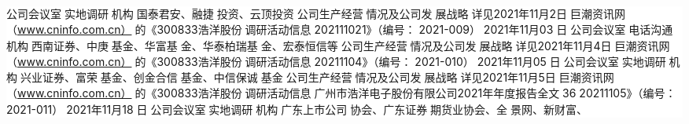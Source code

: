 公司会议室
实地调研
机构
国泰君安、融捷
投资、云顶投资
公司生产经营
情况及公司发
展战略
详见2021年11月2日
巨潮资讯网
（www.cninfo.com.cn）
的《300833浩洋股份
调研活动信息
202111021》（编号：
2021-009）
2021年11月03
日
公司会议室
电话沟通
机构
西南证券、中庚
基金、华富基
金、华泰柏瑞基
金、宏泰恒信等
公司生产经营
情况及公司发
展战略
详见2021年11月4日
巨潮资讯网
（www.cninfo.com.cn）
的《300833浩洋股份
调研活动信息
20211104》（编号：
2021-010）
2021年11月05
日
公司会议室
实地调研
机构
兴业证券、富荣
基金、创金合信
基金、中信保诚
基金
公司生产经营
情况及公司发
展战略
详见2021年11月5日
巨潮资讯网
（www.cninfo.com.cn）
的《300833浩洋股份
调研活动信息
广州市浩洋电子股份有限公司2021年年度报告全文
36
20211105》（编号：
2021-011）
2021年11月18
日
公司会议室
实地调研
机构
广东上市公司
协会、广东证券
期货业协会、全
景网、新财富、